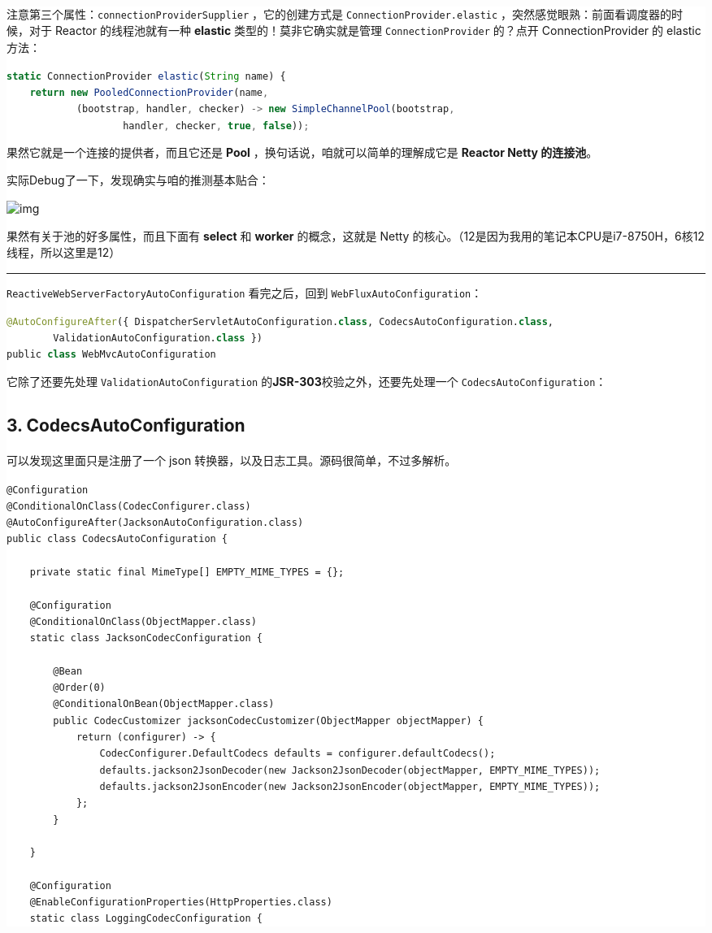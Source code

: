 注意第三个属性：`connectionProviderSupplier` ，它的创建方式是 `ConnectionProvider.elastic` ，突然感觉眼熟：前面看调度器的时候，对于 Reactor 的线程池就有一种 **elastic** 类型的！莫非它确实就是管理 `ConnectionProvider` 的？点开 ConnectionProvider 的 elastic 方法：

```javascript
static ConnectionProvider elastic(String name) {
    return new PooledConnectionProvider(name,
            (bootstrap, handler, checker) -> new SimpleChannelPool(bootstrap,
                    handler, checker, true, false));
```

果然它就是一个连接的提供者，而且它还是 **Pool** ，换句话说，咱就可以简单的理解成它是 **Reactor Netty 的连接池**。

实际Debug了一下，发现确实与咱的推测基本贴合：



![img](https://typora-imagehost-1308499275.cos.ap-shanghai.myqcloud.com/2022-12/16e273b8e417ab28~tplv-t2oaga2asx-zoom-in-crop-mark:3024:0:0:0.awebp)



果然有关于池的好多属性，而且下面有 **select** 和 **worker** 的概念，这就是 Netty 的核心。（12是因为我用的笔记本CPU是i7-8750H，6核12线程，所以这里是12）

------

`ReactiveWebServerFactoryAutoConfiguration` 看完之后，回到 `WebFluxAutoConfiguration`：

```python
@AutoConfigureAfter({ DispatcherServletAutoConfiguration.class, CodecsAutoConfiguration.class,
		ValidationAutoConfiguration.class })
public class WebMvcAutoConfiguration
```

它除了还要先处理 `ValidationAutoConfiguration` 的**JSR-303**校验之外，还要先处理一个 `CodecsAutoConfiguration`：

## 3. CodecsAutoConfiguration

可以发现这里面只是注册了一个 json 转换器，以及日志工具。源码很简单，不过多解析。

```less
@Configuration
@ConditionalOnClass(CodecConfigurer.class)
@AutoConfigureAfter(JacksonAutoConfiguration.class)
public class CodecsAutoConfiguration {

	private static final MimeType[] EMPTY_MIME_TYPES = {};

	@Configuration
	@ConditionalOnClass(ObjectMapper.class)
	static class JacksonCodecConfiguration {

		@Bean
		@Order(0)
		@ConditionalOnBean(ObjectMapper.class)
		public CodecCustomizer jacksonCodecCustomizer(ObjectMapper objectMapper) {
			return (configurer) -> {
				CodecConfigurer.DefaultCodecs defaults = configurer.defaultCodecs();
				defaults.jackson2JsonDecoder(new Jackson2JsonDecoder(objectMapper, EMPTY_MIME_TYPES));
				defaults.jackson2JsonEncoder(new Jackson2JsonEncoder(objectMapper, EMPTY_MIME_TYPES));
			};
		}

	}

	@Configuration
	@EnableConfigurationProperties(HttpProperties.class)
	static class LoggingCodecConfiguration {

```